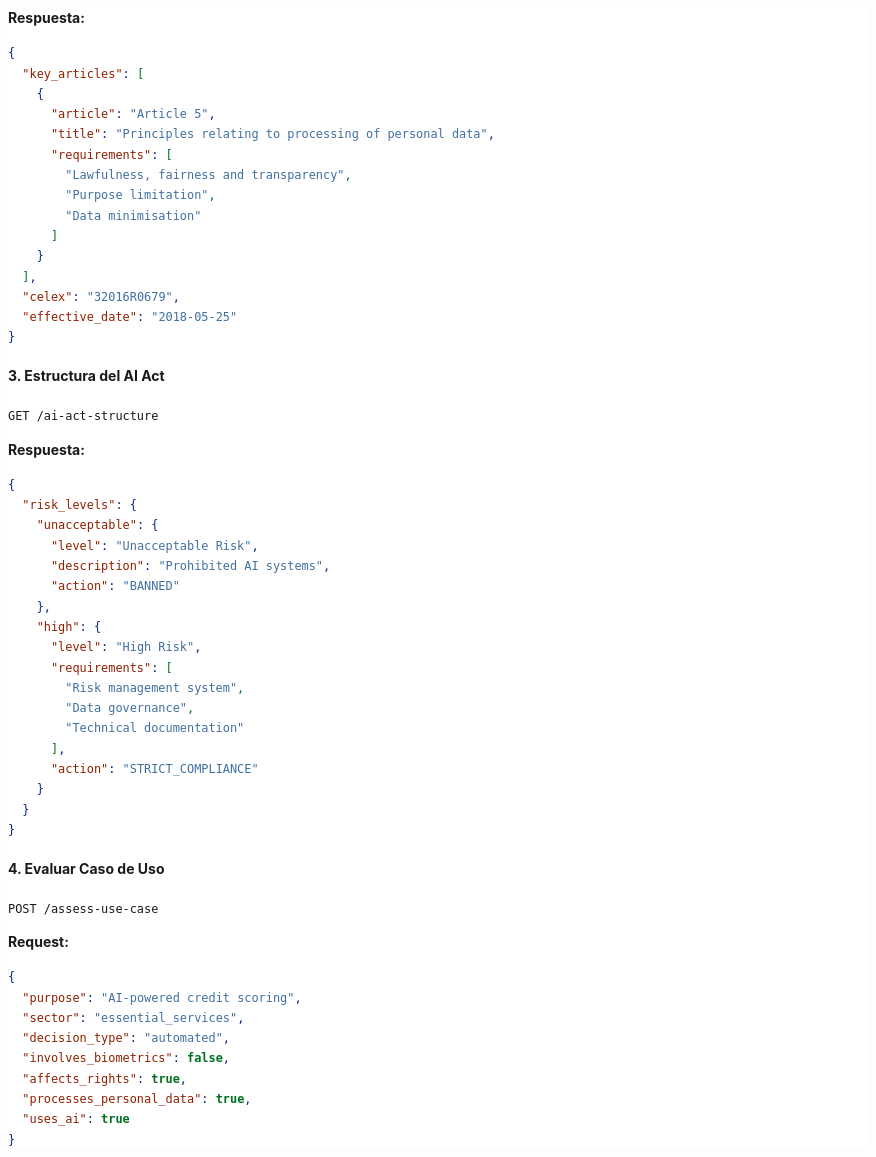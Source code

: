 **Respuesta:**
```json
{
  "key_articles": [
    {
      "article": "Article 5",
      "title": "Principles relating to processing of personal data",
      "requirements": [
        "Lawfulness, fairness and transparency",
        "Purpose limitation",
        "Data minimisation"
      ]
    }
  ],
  "celex": "32016R0679",
  "effective_date": "2018-05-25"
}
```

#### 3. Estructura del AI Act

```bash
GET /ai-act-structure
```

**Respuesta:**
```json
{
  "risk_levels": {
    "unacceptable": {
      "level": "Unacceptable Risk",
      "description": "Prohibited AI systems",
      "action": "BANNED"
    },
    "high": {
      "level": "High Risk",
      "requirements": [
        "Risk management system",
        "Data governance",
        "Technical documentation"
      ],
      "action": "STRICT_COMPLIANCE"
    }
  }
}
```

#### 4. Evaluar Caso de Uso

```bash
POST /assess-use-case
```

**Request:**
```json
{
  "purpose": "AI-powered credit scoring",
  "sector": "essential_services",
  "decision_type": "automated",
  "involves_biometrics": false,
  "affects_rights": true,
  "processes_personal_data": true,
  "uses_ai": true
}
```
